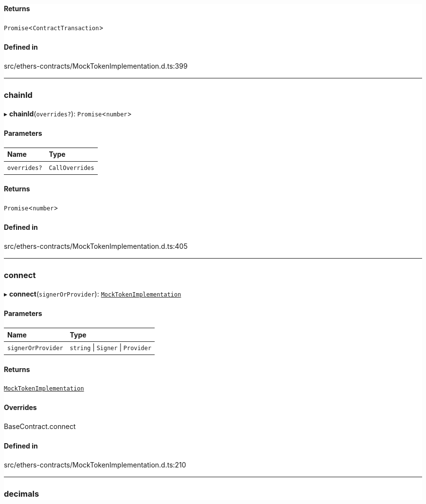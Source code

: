 #### Returns

`Promise`<`ContractTransaction`\>

#### Defined in

src/ethers-contracts/MockTokenImplementation.d.ts:399

___

### chainId

▸ **chainId**(`overrides?`): `Promise`<`number`\>

#### Parameters

| Name | Type |
| :------ | :------ |
| `overrides?` | `CallOverrides` |

#### Returns

`Promise`<`number`\>

#### Defined in

src/ethers-contracts/MockTokenImplementation.d.ts:405

___

### connect

▸ **connect**(`signerOrProvider`): [`MockTokenImplementation`](ethers_contracts.MockTokenImplementation.md)

#### Parameters

| Name | Type |
| :------ | :------ |
| `signerOrProvider` | `string` \| `Signer` \| `Provider` |

#### Returns

[`MockTokenImplementation`](ethers_contracts.MockTokenImplementation.md)

#### Overrides

BaseContract.connect

#### Defined in

src/ethers-contracts/MockTokenImplementation.d.ts:210

___

### decimals
